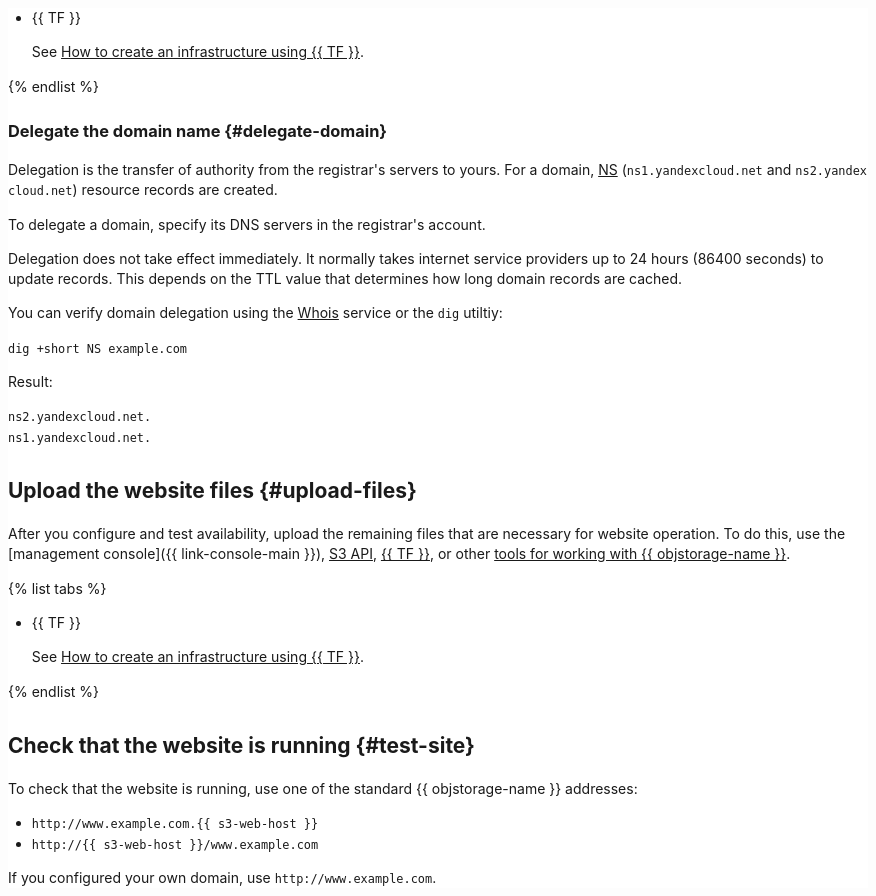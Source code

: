 - {{ TF }}

   See [How to create an infrastructure using {{ TF }}](#terraform).

{% endlist %}

### Delegate the domain name {#delegate-domain}

Delegation is the transfer of authority from the registrar's servers to yours. For a domain, [NS](../../dns/concepts/resource-record.md#ns) (`ns1.yandexcloud.net` and `ns2.yandexcloud.net`) resource records are created.

To delegate a domain, specify its DNS servers in the registrar's account.

Delegation does not take effect immediately. It normally takes internet service providers up to 24 hours (86400 seconds) to update records. This depends on the TTL value that determines how long domain records are cached.

You can verify domain delegation using the [Whois](https://www.reg.com/whois/check_site) service or the `dig` utiltiy:

```bash
dig +short NS example.com
```

Result:



```text
ns2.yandexcloud.net.
ns1.yandexcloud.net.
```





## Upload the website files {#upload-files}

After you configure and test availability, upload the remaining files that are necessary for website operation. To do this, use the [management console]({{ link-console-main }}), [S3 API](../../storage/s3/api-ref/object/upload.md), [{{ TF }}](../infrastructure-management/terraform-quickstart.md), or other [tools for working with {{ objstorage-name }}](../../storage/tools/).

{% list tabs %}

- {{ TF }}

   See [How to create an infrastructure using {{ TF }}](#terraform).

{% endlist %}

## Check that the website is running {#test-site}

To check that the website is running, use one of the standard {{ objstorage-name }} addresses:

* `http://www.example.com.{{ s3-web-host }}`
* `http://{{ s3-web-host }}/www.example.com`

If you configured your own domain, use `http://www.example.com`.
